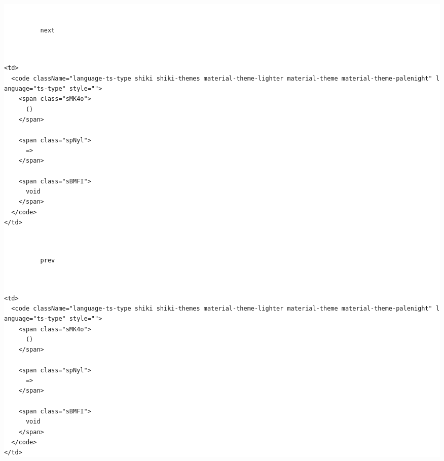 <tbody>
  <tr>
    <td>
      <code className="language-ts-type shiki shiki-themes material-theme-lighter material-theme material-theme-palenight" language="ts-type" style="">
        <span class="sBMFI">
          next
        </span>
      </code>
    </td>
    
    <td>
      <code className="language-ts-type shiki shiki-themes material-theme-lighter material-theme material-theme-palenight" language="ts-type" style="">
        <span class="sMK4o">
          ()
        </span>
        
        <span class="spNyl">
          =>
        </span>
        
        <span class="sBMFI">
          void
        </span>
      </code>
    </td>
  </tr>
  
  <tr>
    <td>
      <code className="language-ts-type shiki shiki-themes material-theme-lighter material-theme material-theme-palenight" language="ts-type" style="">
        <span class="sBMFI">
          prev
        </span>
      </code>
    </td>
    
    <td>
      <code className="language-ts-type shiki shiki-themes material-theme-lighter material-theme material-theme-palenight" language="ts-type" style="">
        <span class="sMK4o">
          ()
        </span>
        
        <span class="spNyl">
          =>
        </span>
        
        <span class="sBMFI">
          void
        </span>
      </code>
    </td>
  </tr>
  